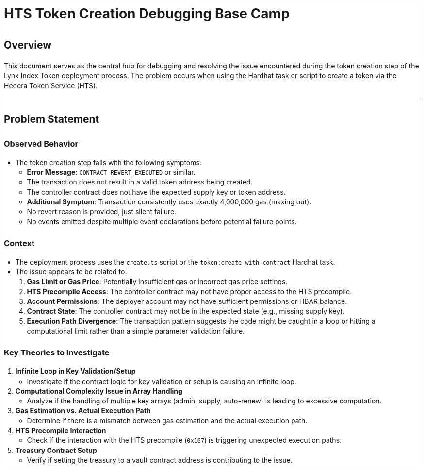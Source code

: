 # HTS Token Creation Debugging Base Camp

## Overview

This document serves as the central hub for debugging and resolving the issue encountered during the token creation step of the Lynx Index Token deployment process. The problem occurs when using the Hardhat task or script to create a token via the Hedera Token Service (HTS).

---

## Problem Statement

### Observed Behavior
- The token creation step fails with the following symptoms:
  - **Error Message**: `CONTRACT_REVERT_EXECUTED` or similar.
  - The transaction does not result in a valid token address being created.
  - The controller contract does not have the expected supply key or token address.
  - **Additional Symptom**: Transaction consistently uses exactly 4,000,000 gas (maxing out).
  - No revert reason is provided, just silent failure.
  - No events emitted despite multiple event declarations before potential failure points.

### Context
- The deployment process uses the `create.ts` script or the `token:create-with-contract` Hardhat task.
- The issue appears to be related to:
  1. **Gas Limit or Gas Price**: Potentially insufficient gas or incorrect gas price settings.
  2. **HTS Precompile Access**: The controller contract may not have proper access to the HTS precompile.
  3. **Account Permissions**: The deployer account may not have sufficient permissions or HBAR balance.
  4. **Contract State**: The controller contract may not be in the expected state (e.g., missing supply key).
  5. **Execution Path Divergence**: The transaction pattern suggests the code might be caught in a loop or hitting a computational limit rather than a simple parameter validation failure.

### Key Theories to Investigate
1. **Infinite Loop in Key Validation/Setup**
   - Investigate if the contract logic for key validation or setup is causing an infinite loop.
2. **Computational Complexity Issue in Array Handling**
   - Analyze if the handling of multiple key arrays (admin, supply, auto-renew) is leading to excessive computation.
3. **Gas Estimation vs. Actual Execution Path**
   - Determine if there is a mismatch between gas estimation and the actual execution path.
4. **HTS Precompile Interaction**
   - Check if the interaction with the HTS precompile (`0x167`) is triggering unexpected execution paths.
5. **Treasury Contract Setup**
   - Verify if setting the treasury to a vault contract address is contributing to the issue.
